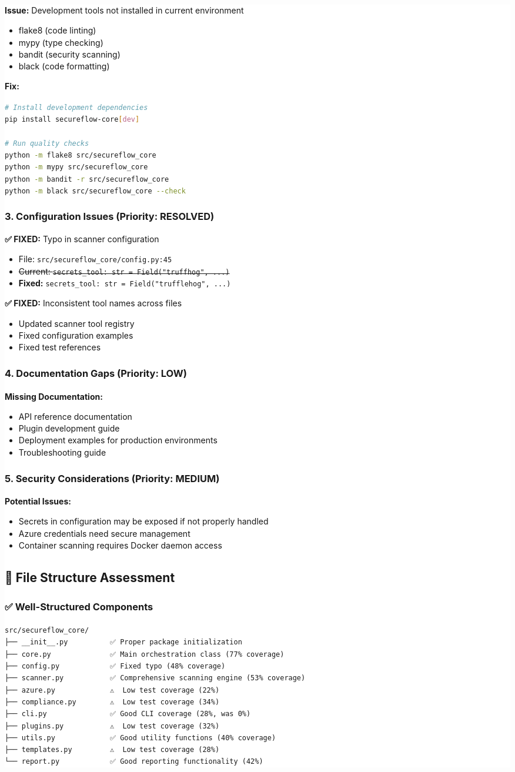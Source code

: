 **Issue:** Development tools not installed in current environment
- flake8 (code linting)
- mypy (type checking)
- bandit (security scanning)
- black (code formatting)

**Fix:**
```bash
# Install development dependencies
pip install secureflow-core[dev]

# Run quality checks
python -m flake8 src/secureflow_core
python -m mypy src/secureflow_core
python -m bandit -r src/secureflow_core
python -m black src/secureflow_core --check
```

### 3. **Configuration Issues (Priority: RESOLVED)**

**✅ FIXED:** Typo in scanner configuration
- File: `src/secureflow_core/config.py:45`
- ~~Current: `secrets_tool: str = Field("truffhog", ...)`~~
- **Fixed:** `secrets_tool: str = Field("trufflehog", ...)`

**✅ FIXED:** Inconsistent tool names across files
- Updated scanner tool registry
- Fixed configuration examples
- Fixed test references

### 4. **Documentation Gaps (Priority: LOW)**

**Missing Documentation:**
- API reference documentation
- Plugin development guide
- Deployment examples for production environments
- Troubleshooting guide

### 5. **Security Considerations (Priority: MEDIUM)**

**Potential Issues:**
- Secrets in configuration may be exposed if not properly handled
- Azure credentials need secure management
- Container scanning requires Docker daemon access

## 📁 File Structure Assessment

### ✅ **Well-Structured Components**

```
src/secureflow_core/
├── __init__.py          ✅ Proper package initialization
├── core.py              ✅ Main orchestration class (77% coverage)
├── config.py            ✅ Fixed typo (48% coverage)
├── scanner.py           ✅ Comprehensive scanning engine (53% coverage)
├── azure.py             ⚠️  Low test coverage (22%)
├── compliance.py        ⚠️  Low test coverage (34%)
├── cli.py               ✅ Good CLI coverage (28%, was 0%)
├── plugins.py           ⚠️  Low test coverage (32%)
├── utils.py             ✅ Good utility functions (40% coverage)
├── templates.py         ⚠️  Low test coverage (28%)
└── report.py            ✅ Good reporting functionality (42%)
```
